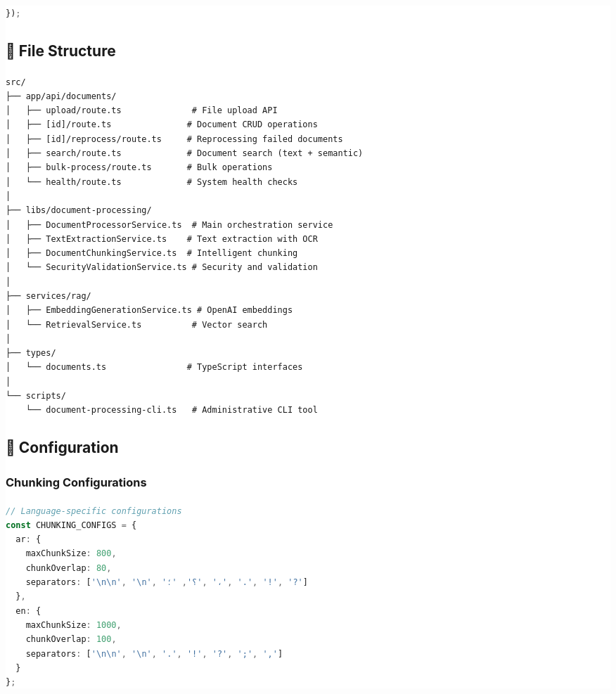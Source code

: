 ```typescript
});
```

## 📁 File Structure

```
src/
├── app/api/documents/
│   ├── upload/route.ts              # File upload API
│   ├── [id]/route.ts               # Document CRUD operations
│   ├── [id]/reprocess/route.ts     # Reprocessing failed documents
│   ├── search/route.ts             # Document search (text + semantic)
│   ├── bulk-process/route.ts       # Bulk operations
│   └── health/route.ts             # System health checks
│
├── libs/document-processing/
│   ├── DocumentProcessorService.ts  # Main orchestration service
│   ├── TextExtractionService.ts    # Text extraction with OCR
│   ├── DocumentChunkingService.ts  # Intelligent chunking
│   └── SecurityValidationService.ts # Security and validation
│
├── services/rag/
│   ├── EmbeddingGenerationService.ts # OpenAI embeddings
│   └── RetrievalService.ts          # Vector search
│
├── types/
│   └── documents.ts                # TypeScript interfaces
│
└── scripts/
    └── document-processing-cli.ts   # Administrative CLI tool
```

## 🔧 Configuration

### Chunking Configurations

```typescript
// Language-specific configurations
const CHUNKING_CONFIGS = {
  ar: {
    maxChunkSize: 800,
    chunkOverlap: 80,
    separators: ['\n\n', '\n', '؟', '؛', '،', '.', '!', '?']
  },
  en: {
    maxChunkSize: 1000,
    chunkOverlap: 100,
    separators: ['\n\n', '\n', '.', '!', '?', ';', ',']
  }
};
```
